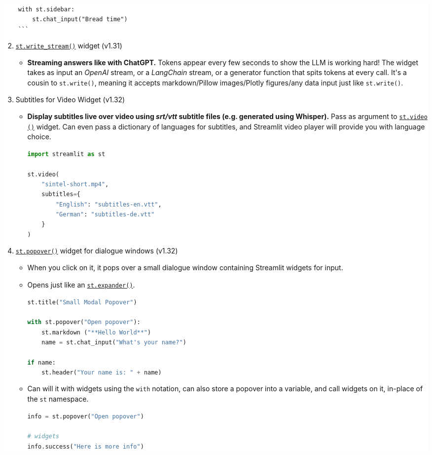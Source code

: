         with st.sidebar:
            st.chat_input("Bread time")
        ```

2. [`st.write_stream()`](https://docs.streamlit.io/develop/api-reference/write-magic/st.write_stream) widget (v1.31)
    - **Streaming answers like with ChatGPT.** Tokens appear every few seconds to show the LLM is working hard! The widget takes as input an *OpenAI* stream, or a *LangChain* stream, or a generator function that spits tokens at every call. It's a cousin to `st.write()`, meaning it accepts markdown/Pillow images/Plotly figures/any data input just like `st.write()`.

3. Subtitles for Video Widget (v1.32)
    - **Display subtitles live over video using *srt/vtt* subtitle files (e.g. generated using Whisper).** Pass as argument to [`st.video()`](https://docs.streamlit.io/develop/api-reference/media/st.video) widget. Can even pass a dictionary of languages for subtitles, and Streamlit video player will provide you with language choice.

        ```python
        import streamlit as st

        st.video(
            "sintel-short.mp4",
            subtitles={
                "English": "subtitles-en.vtt",
                "German": "subtitles-de.vtt"
            }
        )
        ```

4. [`st.popover()`](https://docs.streamlit.io/develop/api-reference/layout/st.popover) widget for dialogue windows (v1.32)
    - When you click on it, it pops over a small dialogue window containing Streamlit widgets for input.

    - Opens just like an [`st.expander()`](https://docs.streamlit.io/develop/api-reference/layout/st.expander).

        ```python
        st.title("Small Modal Popover")

        with st.popover("Open popover"):
            st.markdown ("**Hello World**")
            name = st.chat_input("What's your name?")

        if name:
            st.header("Your name is: " + name)
        ```

    - Can will it with widgets using the `with` notation, can also store a popover into a variable, and call widgets on it, in-place of the `st` namespace.

        ```python
        info = st.popover("Open popover")

        # widgets
        info.success("Here is more info")
